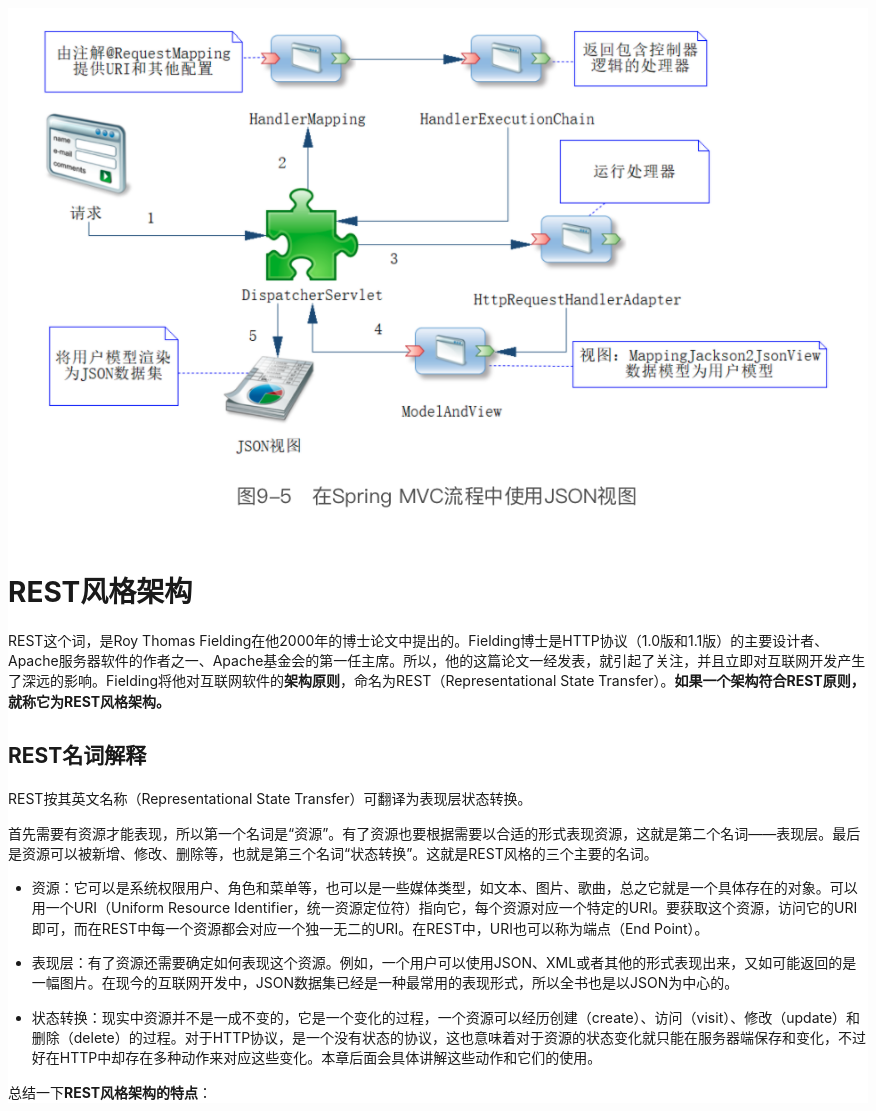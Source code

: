 ![image-20210526105324815](深入浅出springboot2有感/image-20210526105324815.png)

# REST风格架构

REST这个词，是Roy Thomas Fielding在他2000年的博士论文中提出的。Fielding博士是HTTP协议（1.0版和1.1版）的主要设计者、Apache服务器软件的作者之一、Apache基金会的第一任主席。所以，他的这篇论文一经发表，就引起了关注，并且立即对互联网开发产生了深远的影响。Fielding将他对互联网软件的**架构原则**，命名为REST（Representational State Transfer）。**如果一个架构符合REST原则，就称它为REST风格架构。**

## REST名词解释

REST按其英文名称（Representational State Transfer）可翻译为表现层状态转换。

首先需要有资源才能表现，所以第一个名词是“资源”。有了资源也要根据需要以合适的形式表现资源，这就是第二个名词——表现层。最后是资源可以被新增、修改、删除等，也就是第三个名词“状态转换”。这就是REST风格的三个主要的名词。

- 资源：它可以是系统权限用户、角色和菜单等，也可以是一些媒体类型，如文本、图片、歌曲，总之它就是一个具体存在的对象。可以用一个URI（Uniform Resource Identifier，统一资源定位符）指向它，每个资源对应一个特定的URI。要获取这个资源，访问它的URI即可，而在REST中每一个资源都会对应一个独一无二的URI。在REST中，URI也可以称为端点（End Point）。

- 表现层：有了资源还需要确定如何表现这个资源。例如，一个用户可以使用JSON、XML或者其他的形式表现出来，又如可能返回的是一幅图片。在现今的互联网开发中，JSON数据集已经是一种最常用的表现形式，所以全书也是以JSON为中心的。

- 状态转换：现实中资源并不是一成不变的，它是一个变化的过程，一个资源可以经历创建（create）、访问（visit）、修改（update）和删除（delete）的过程。对于HTTP协议，是一个没有状态的协议，这也意味着对于资源的状态变化就只能在服务器端保存和变化，不过好在HTTP中却存在多种动作来对应这些变化。本章后面会具体讲解这些动作和它们的使用。

总结一下**REST风格架构的特点**：
